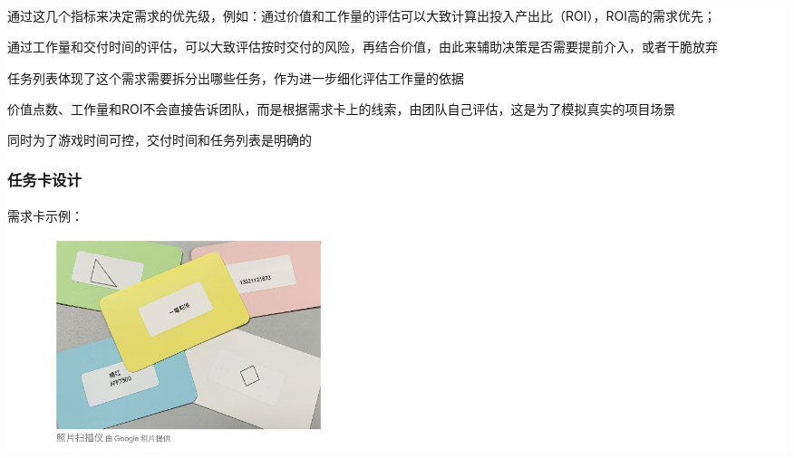 通过这几个指标来决定需求的优先级，例如：通过价值和工作量的评估可以大致计算出投入产出比（ROI），ROI高的需求优先；

通过工作量和交付时间的评估，可以大致评估按时交付的风险，再结合价值，由此来辅助决策是否需要提前介入，或者干脆放弃

任务列表体现了这个需求需要拆分出哪些任务，作为进一步细化评估工作量的依据

价值点数、工作量和ROI不会直接告诉团队，而是根据需求卡上的线索，由团队自己评估，这是为了模拟真实的项目场景

同时为了游戏时间可控，交付时间和任务列表是明确的

### 任务卡设计


需求卡示例：

<img src="./images/task1.jpg" alt="需求卡" width="400" height="230" align="bottom" />